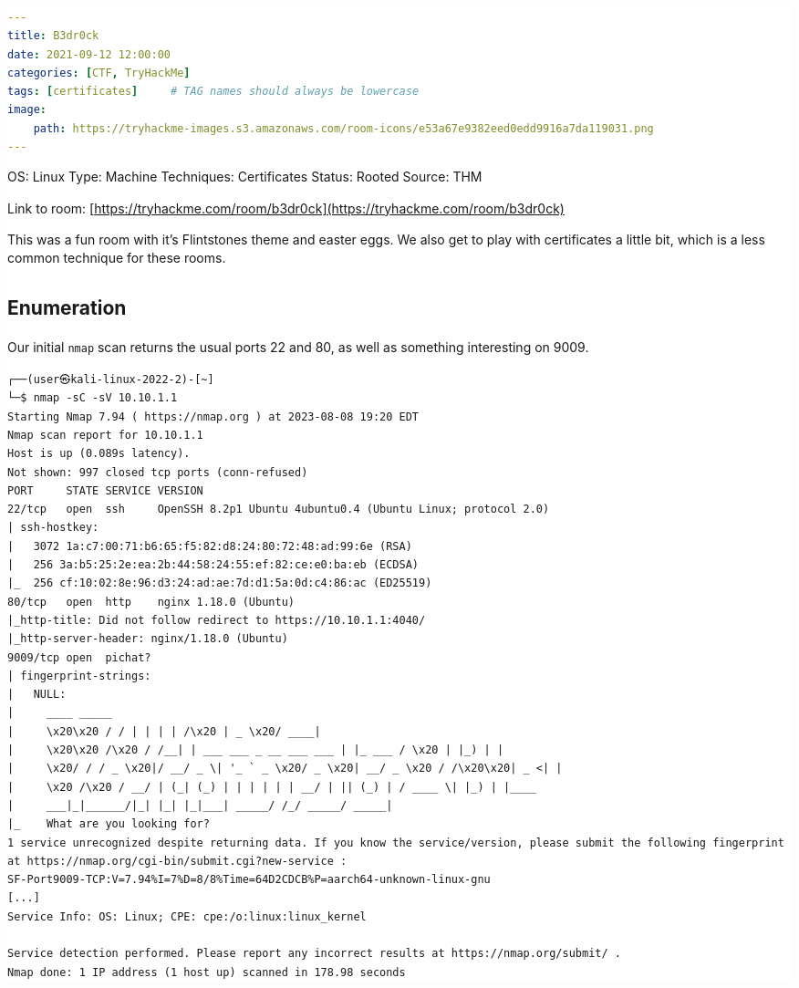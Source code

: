```yaml
---
title: B3dr0ck
date: 2021-09-12 12:00:00
categories: [CTF, TryHackMe]
tags: [certificates]     # TAG names should always be lowercase
image: 
    path: https://tryhackme-images.s3.amazonaws.com/room-icons/e53a67e9382eed0edd9916a7da119031.png
---
```


OS: Linux
Type: Machine
Techniques: Certificates
Status: Rooted
Source: THM

Link to room: [https://tryhackme.com/room/b3dr0ck](https://tryhackme.com/room/b3dr0ck)

This was a fun room with it’s Flintstones theme and easter eggs. We also get to play with certificates a little bit, which is a less common technique for these rooms. 

## Enumeration

Our initial `nmap` scan returns the usual ports 22 and 80, as well as something interesting on 9009. 

```
┌──(user㉿kali-linux-2022-2)-[~]
└─$ nmap -sC -sV 10.10.1.1
Starting Nmap 7.94 ( https://nmap.org ) at 2023-08-08 19:20 EDT
Nmap scan report for 10.10.1.1
Host is up (0.089s latency).
Not shown: 997 closed tcp ports (conn-refused)
PORT     STATE SERVICE VERSION
22/tcp   open  ssh     OpenSSH 8.2p1 Ubuntu 4ubuntu0.4 (Ubuntu Linux; protocol 2.0)
| ssh-hostkey: 
|   3072 1a:c7:00:71:b6:65:f5:82:d8:24:80:72:48:ad:99:6e (RSA)
|   256 3a:b5:25:2e:ea:2b:44:58:24:55:ef:82:ce:e0:ba:eb (ECDSA)
|_  256 cf:10:02:8e:96:d3:24:ad:ae:7d:d1:5a:0d:c4:86:ac (ED25519)
80/tcp   open  http    nginx 1.18.0 (Ubuntu)
|_http-title: Did not follow redirect to https://10.10.1.1:4040/
|_http-server-header: nginx/1.18.0 (Ubuntu)
9009/tcp open  pichat?
| fingerprint-strings: 
|   NULL: 
|     ____ _____ 
|     \x20\x20 / / | | | | /\x20 | _ \x20/ ____|
|     \x20\x20 /\x20 / /__| | ___ ___ _ __ ___ ___ | |_ ___ / \x20 | |_) | | 
|     \x20/ / / _ \x20|/ __/ _ \| '_ ` _ \x20/ _ \x20| __/ _ \x20 / /\x20\x20| _ <| | 
|     \x20 /\x20 / __/ | (_| (_) | | | | | | __/ | || (_) | / ____ \| |_) | |____ 
|     ___|_|______/|_| |_| |_|___| _____/ /_/ _____/ _____|
|_    What are you looking for?
1 service unrecognized despite returning data. If you know the service/version, please submit the following fingerprint at https://nmap.org/cgi-bin/submit.cgi?new-service :
SF-Port9009-TCP:V=7.94%I=7%D=8/8%Time=64D2CDCB%P=aarch64-unknown-linux-gnu
[...]
Service Info: OS: Linux; CPE: cpe:/o:linux:linux_kernel

Service detection performed. Please report any incorrect results at https://nmap.org/submit/ .
Nmap done: 1 IP address (1 host up) scanned in 178.98 seconds
```
